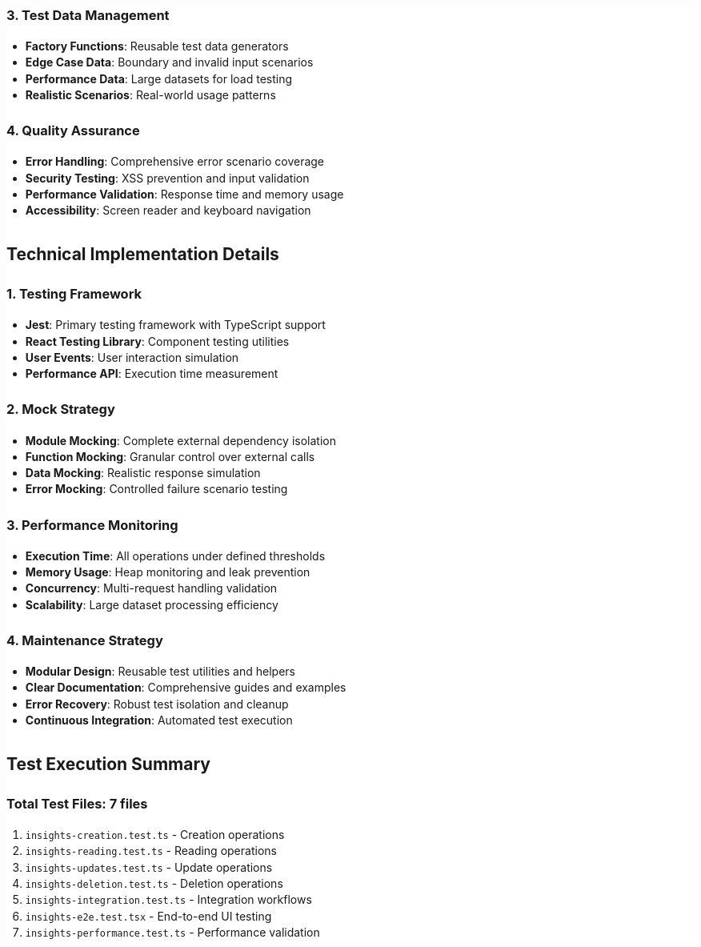 ### 3. **Test Data Management**
- **Factory Functions**: Reusable test data generators
- **Edge Case Data**: Boundary and invalid input scenarios
- **Performance Data**: Large datasets for load testing
- **Realistic Scenarios**: Real-world usage patterns

### 4. **Quality Assurance**
- **Error Handling**: Comprehensive error scenario coverage
- **Security Testing**: XSS prevention and input validation
- **Performance Validation**: Response time and memory usage
- **Accessibility**: Screen reader and keyboard navigation

## Technical Implementation Details

### 1. **Testing Framework**
- **Jest**: Primary testing framework with TypeScript support
- **React Testing Library**: Component testing utilities
- **User Events**: User interaction simulation
- **Performance API**: Execution time measurement

### 2. **Mock Strategy**
- **Module Mocking**: Complete external dependency isolation
- **Function Mocking**: Granular control over external calls
- **Data Mocking**: Realistic response simulation
- **Error Mocking**: Controlled failure scenario testing

### 3. **Performance Monitoring**
- **Execution Time**: All operations under defined thresholds
- **Memory Usage**: Heap monitoring and leak prevention
- **Concurrency**: Multi-request handling validation
- **Scalability**: Large dataset processing efficiency

### 4. **Maintenance Strategy**
- **Modular Design**: Reusable test utilities and helpers
- **Clear Documentation**: Comprehensive guides and examples
- **Error Recovery**: Robust test isolation and cleanup
- **Continuous Integration**: Automated test execution

## Test Execution Summary

### **Total Test Files**: 7 files
1. `insights-creation.test.ts` - Creation operations
2. `insights-reading.test.ts` - Reading operations  
3. `insights-updates.test.ts` - Update operations
4. `insights-deletion.test.ts` - Deletion operations
5. `insights-integration.test.ts` - Integration workflows
6. `insights-e2e.test.tsx` - End-to-end UI testing
7. `insights-performance.test.ts` - Performance validation
